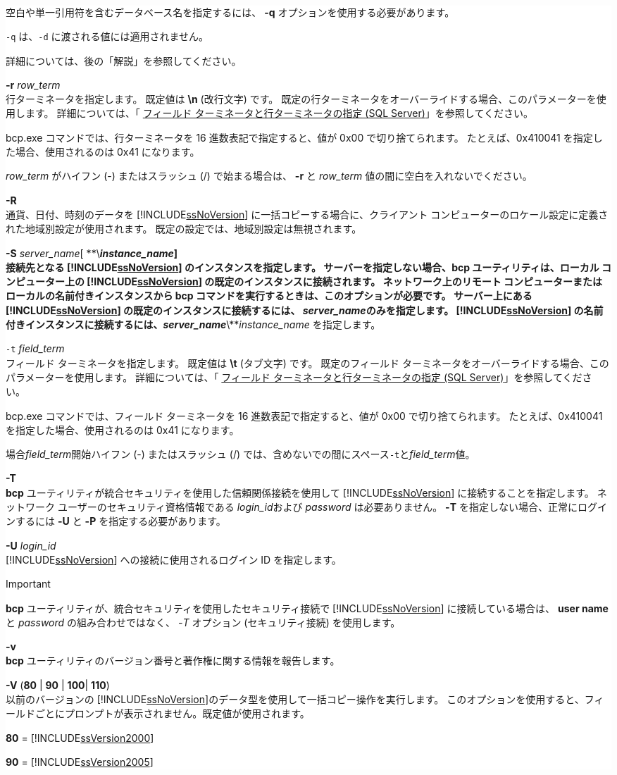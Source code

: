  空白や単一引用符を含むデータベース名を指定するには、 **-q** オプションを使用する必要があります。  
  
 `-q` は、`-d` に渡される値には適用されません。  
  
 詳細については、後の「解説」を参照してください。  
  
 **-r** *row_term*  
 行ターミネータを指定します。 既定値は **\n** (改行文字) です。 既定の行ターミネータをオーバーライドする場合、このパラメーターを使用します。 詳細については、「 [フィールド ターミネータと行ターミネータの指定 &#40;SQL Server&#41;](../relational-databases/import-export/specify-field-and-row-terminators-sql-server.md)」を参照してください。  
  
 bcp.exe コマンドでは、行ターミネータを 16 進数表記で指定すると、値が 0x00 で切り捨てられます。 たとえば、0x410041 を指定した場合、使用されるのは 0x41 になります。  
  
 *row_term* がハイフン (-) またはスラッシュ (/) で始まる場合は、 **-r** と *row_term* 値の間に空白を入れないでください。  
  
 **-R**  
 通貨、日付、時刻のデータを [!INCLUDE[ssNoVersion](../includes/ssnoversion-md.md)] に一括コピーする場合に、クライアント コンピューターのロケール設定に定義された地域別設定が使用されます。 既定の設定では、地域別設定は無視されます。  
  
 **-S** *server_name*[ **\\***instance_name*]  
 接続先となる [!INCLUDE[ssNoVersion](../includes/ssnoversion-md.md)] のインスタンスを指定します。 サーバーを指定しない場合、**bcp** ユーティリティは、ローカル コンピューター上の [!INCLUDE[ssNoVersion](../includes/ssnoversion-md.md)] の既定のインスタンスに接続されます。 ネットワーク上のリモート コンピューターまたはローカルの名前付きインスタンスから **bcp** コマンドを実行するときは、このオプションが必要です。 サーバー上にある [!INCLUDE[ssNoVersion](../includes/ssnoversion-md.md)] の既定のインスタンスに接続するには、 *server_name*のみを指定します。 [!INCLUDE[ssNoVersion](../includes/ssnoversion-md.md)] の名前付きインスタンスに接続するには、*server_name***\\***instance_name* を指定します。  
  
 `-t` *field_term*  
 フィールド ターミネータを指定します。 既定値は **\t** (タブ文字) です。 既定のフィールド ターミネータをオーバーライドする場合、このパラメーターを使用します。 詳細については、「 [フィールド ターミネータと行ターミネータの指定 &#40;SQL Server&#41;](../relational-databases/import-export/specify-field-and-row-terminators-sql-server.md)」を参照してください。  
  
 bcp.exe コマンドでは、フィールド ターミネータを 16 進数表記で指定すると、値が 0x00 で切り捨てられます。 たとえば、0x410041 を指定した場合、使用されるのは 0x41 になります。  
  
 場合*field_term*開始ハイフン (-) またはスラッシュ (/) では、含めないでの間にスペース`-t`と*field_term*値。  
  
 **-T**  
 **bcp** ユーティリティが統合セキュリティを使用した信頼関係接続を使用して [!INCLUDE[ssNoVersion](../includes/ssnoversion-md.md)] に接続することを指定します。 ネットワーク ユーザーのセキュリティ資格情報である *login_id*および *password* は必要ありません。 **-T** を指定しない場合、正常にログインするには **-U** と **-P** を指定する必要があります。  
  
 **-U** *login_id*  
 [!INCLUDE[ssNoVersion](../includes/ssnoversion-md.md)] への接続に使用されるログイン ID を指定します。  
  
> [!IMPORTANT]  
>  **bcp** ユーティリティが、統合セキュリティを使用したセキュリティ接続で [!INCLUDE[ssNoVersion](../includes/ssnoversion-md.md)] に接続している場合は、 **user name** と *password* の組み合わせではなく、 *-T* オプション (セキュリティ接続) を使用します。  
  
 **-v**  
 **bcp** ユーティリティのバージョン番号と著作権に関する情報を報告します。  
  
 **-V** (**80** | **90** | **100**| **110**)  
 以前のバージョンの [!INCLUDE[ssNoVersion](../includes/ssnoversion-md.md)]のデータ型を使用して一括コピー操作を実行します。 このオプションを使用すると、フィールドごとにプロンプトが表示されません。既定値が使用されます。  
  
 **80** = [!INCLUDE[ssVersion2000](../includes/ssversion2000-md.md)]  
  
 **90** = [!INCLUDE[ssVersion2005](../includes/ssversion2005-md.md)]  
  